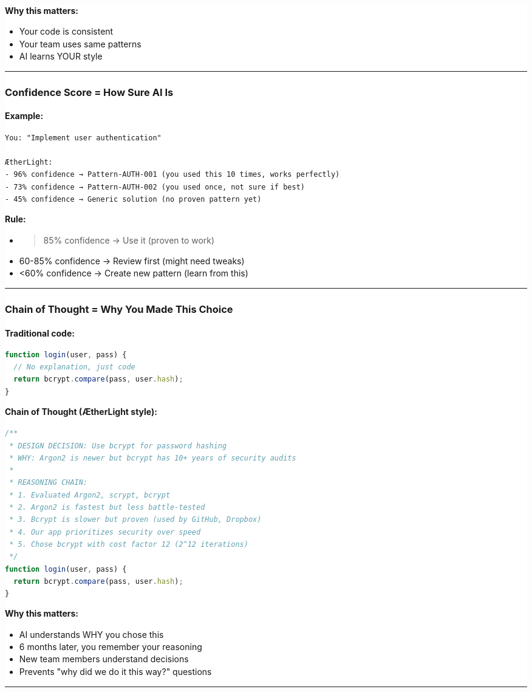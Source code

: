 **Why this matters:**
- Your code is consistent
- Your team uses same patterns
- AI learns YOUR style

---

### **Confidence Score = How Sure AI Is**

**Example:**
```
You: "Implement user authentication"

ÆtherLight:
- 96% confidence → Pattern-AUTH-001 (you used this 10 times, works perfectly)
- 73% confidence → Pattern-AUTH-002 (you used once, not sure if best)
- 45% confidence → Generic solution (no proven pattern yet)
```

**Rule:**
- >85% confidence → Use it (proven to work)
- 60-85% confidence → Review first (might need tweaks)
- <60% confidence → Create new pattern (learn from this)

---

### **Chain of Thought = Why You Made This Choice**

**Traditional code:**
```javascript
function login(user, pass) {
  // No explanation, just code
  return bcrypt.compare(pass, user.hash);
}
```

**Chain of Thought (ÆtherLight style):**
```javascript
/**
 * DESIGN DECISION: Use bcrypt for password hashing
 * WHY: Argon2 is newer but bcrypt has 10+ years of security audits
 *
 * REASONING CHAIN:
 * 1. Evaluated Argon2, scrypt, bcrypt
 * 2. Argon2 is fastest but less battle-tested
 * 3. Bcrypt is slower but proven (used by GitHub, Dropbox)
 * 4. Our app prioritizes security over speed
 * 5. Chose bcrypt with cost factor 12 (2^12 iterations)
 */
function login(user, pass) {
  return bcrypt.compare(pass, user.hash);
}
```

**Why this matters:**
- AI understands WHY you chose this
- 6 months later, you remember your reasoning
- New team members understand decisions
- Prevents "why did we do it this way?" questions

---